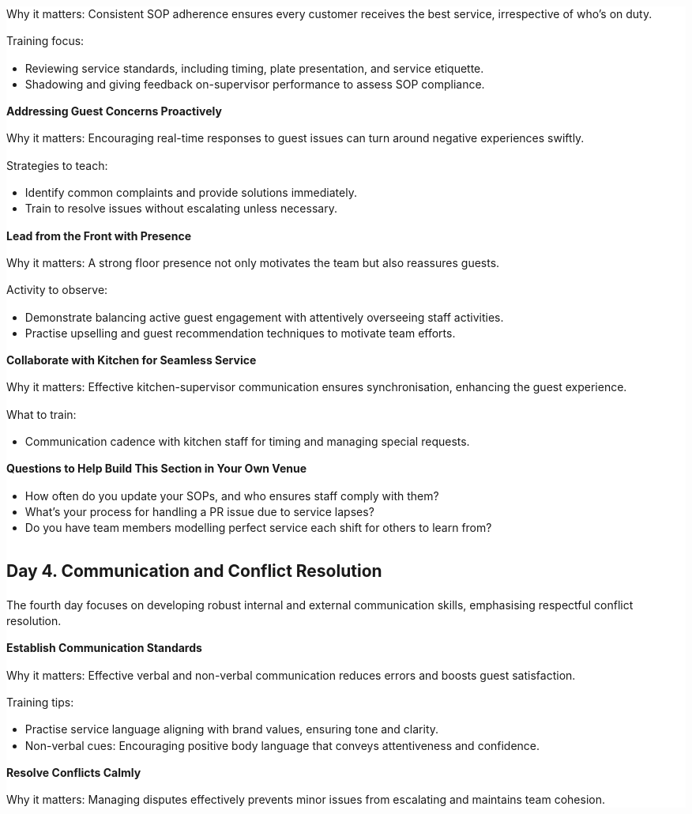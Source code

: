  Why it matters: Consistent SOP adherence ensures every customer receives the best service, irrespective of who’s on duty.

 Training focus:

 - Reviewing service standards, including timing, plate presentation, and service etiquette.
- Shadowing and giving feedback on-supervisor performance to assess SOP compliance.

 **Addressing Guest Concerns Proactively**

 Why it matters: Encouraging real-time responses to guest issues can turn around negative experiences swiftly.

 Strategies to teach:

 - Identify common complaints and provide solutions immediately.
- Train to resolve issues without escalating unless necessary.

 **Lead from the Front with Presence**

 Why it matters: A strong floor presence not only motivates the team but also reassures guests.

 Activity to observe:

 - Demonstrate balancing active guest engagement with attentively overseeing staff activities.
- Practise upselling and guest recommendation techniques to motivate team efforts.

 **Collaborate with Kitchen for Seamless Service**

 Why it matters: Effective kitchen-supervisor communication ensures synchronisation, enhancing the guest experience.

 What to train:

 - Communication cadence with kitchen staff for timing and managing special requests.

 **Questions to Help Build This Section in Your Own Venue**

 - How often do you update your SOPs, and who ensures staff comply with them?
- What’s your process for handling a PR issue due to service lapses?
- Do you have team members modelling perfect service each shift for others to learn from?

 ## Day 4. Communication and Conflict Resolution

 The fourth day focuses on developing robust internal and external communication skills, emphasising respectful conflict resolution.

 **Establish Communication Standards**

 Why it matters: Effective verbal and non-verbal communication reduces errors and boosts guest satisfaction.

 Training tips:

 - Practise service language aligning with brand values, ensuring tone and clarity.
- Non-verbal cues: Encouraging positive body language that conveys attentiveness and confidence.

 **Resolve Conflicts Calmly**

 Why it matters: Managing disputes effectively prevents minor issues from escalating and maintains team cohesion.
